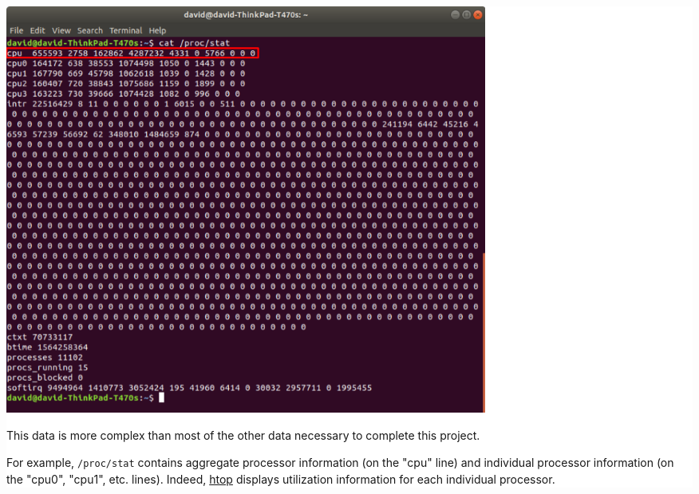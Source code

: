 <img src='media/processor-data-2.png' width=600>
</center>

This data is more complex than most of the other data necessary to complete this project.

For example, `/proc/stat` contains aggregate processor information (on the "cpu" line) and individual processor information (on the "cpu0", "cpu1", etc. lines). Indeed, [htop](https://hisham.hm/htop/) displays utilization information for each individual processor.

<center>